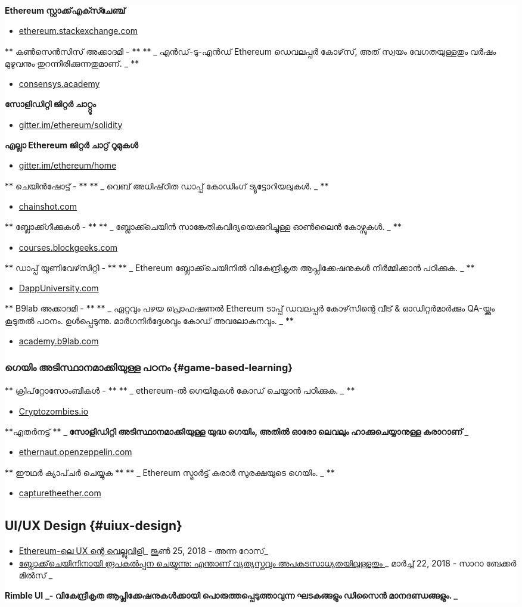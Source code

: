 **Ethereum സ്റ്റാക്ക്എക്സ്ചേഞ്ച്**

- [ethereum.stackexchange.com](https://ethereum.stackexchange.com/)

** കൺസെൻ‌സിസ് അക്കാദമി - ** ** _ എൻഡ്-ടു-എൻഡ് Ethereum ഡെവലപ്പർ കോഴ്‌സ്, അത് സ്വയം വേഗതയുള്ളതും വർഷം മുഴുവനും തുറന്നിരിക്കുന്നതുമാണ്. _ **

- [consensys.academy](https://consensys.net/academy/ondemand/)

**സോളിഡിറ്റി ജിറ്റർ ചാറ്റ്റൂം**

- [gitter.im/ethereum/solidity](https://gitter.im/ethereum/solidity/)

**എല്ലാ Ethereum ജിറ്റർ ചാറ്റ് റൂമുകൾ**

- [gitter.im/ethereum/home](https://gitter.im/ethereum/home)

** ചെയിൻ‌ഷോട്ട് - ** ** _ വെബ് അധിഷ്‌ഠിത ഡാപ്പ് കോഡിംഗ് ട്യൂട്ടോറിയലുകൾ. _ **

- [chainshot.com](https://www.chainshot.com/)

** ബ്ലോക്ക്ഗീക്കുകൾ - ** ** _ ബ്ലോക്ക്ചെയിൻ സാങ്കേതികവിദ്യയെക്കുറിച്ചുള്ള ഓൺലൈൻ കോഴ്സുകൾ. _ **

- [courses.blockgeeks.com](https://courses.blockgeeks.com/)

** ഡാപ്പ് യൂണിവേഴ്‌സിറ്റി - ** ** _ Ethereum ബ്ലോക്ക്‌ചെയിനിൽ വികേന്ദ്രീകൃത ആപ്ലിക്കേഷനുകൾ നിർമ്മിക്കാൻ പഠിക്കുക. _ **

- [DappUniversity.com](http://www.dappuniversity.com/)

** B9lab അക്കാദമി - ** ** _ ഏറ്റവും പഴയ പ്രൊഫഷണൽ Ethereum ടാപ്പ് ഡവലപ്പർ കോഴ്‌സിന്റെ വീട് & ഓഡിറ്റർമാർക്കും QA-യ്ക്കും കൂടുതൽ പഠനം. ഉൾപ്പെടുന്നു. മാർഗനിർദ്ദേശവും കോഡ് അവലോകനവും. _ **

- [academy.b9lab.com](https://academy.b9lab.com)

### ഗെയിം അടിസ്ഥാനമാക്കിയുള്ള പഠനം {#game-based-learning}

** ക്രിപ്‌റ്റോസോംബികൾ - ** ** _ ethereum-ൽ ഗെയിമുകൾ കോഡ് ചെയ്യാൻ പഠിക്കുക. _ **

- [Cryptozombies.io](https://cryptozombies.io/)

**എതർനട്ട് ** **_ സോളിഡിറ്റി അടിസ്ഥാനമാക്കിയുള്ള യുദ്ധ ഗെയിം, അതില്‍ ഓരോ ലെവലും ഹാക്കുചെയ്യാനുള്ള കരാറാണ് _**

- [ethernaut.openzeppelin.com](https://ethernaut.openzeppelin.com/)

** ഈഥർ ക്യാപ്‌ചർ ചെയ്യുക ** ** _ Ethereum സ്മാർട്ട് കരാർ സുരക്ഷയുടെ ഗെയിം. _ **

- [capturetheether.com](https://capturetheether.com/)

## UI/UX Design {#uiux-design}

- [Ethereum-ലെ UX ന്റെ വെല്ലുവിളി](https://medium.com/ecf-review/challenge-of-ux-in-ethereum-122e1a33688d)_ ജൂൺ 25, 2018 - അന്ന റോസ്_
- [ ബ്ലോക്ക്‌ചെയിനിനായി രൂപകൽപ്പന ചെയ്യുന്നു: എന്താണ് വ്യത്യസ്തവും അപകടസാധ്യതയിലുള്ളതും ](https://media.consensys.net/designing-for-blockchain-whats-different-and-what-s-at-stake-b867eeade1c9) _ മാർച്ച് 22, 2018 - സാറാ ബേക്കർ മിൽസ് _

**Rimble UI** **_- വികേന്ദ്രീകൃത ആപ്ലിക്കേഷനുകൾക്കായി പൊരുത്തപ്പെടുത്താവുന്ന ഘടകങ്ങളും ഡിസൈൻ മാനദണ്ഡങ്ങളും. _**

